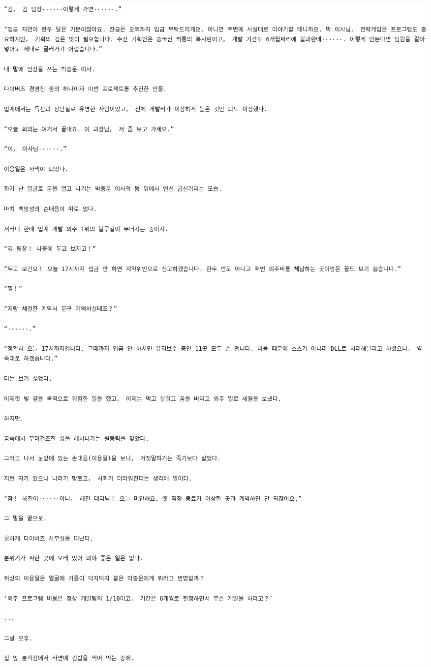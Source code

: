 	“김， 김 팀장······이렇게 가면······.”

	“입금 지연이 한두 달은 기본이잖아요. 잔금은 오후까지 입금 부탁드리게요. 아니면 주변에 사실대로 이야기할 테니까요. 박 이사님， 전략게임은 프로그램도 중요하지만， 기획의 깊은 맛이 필요합니다. 주신 기획안은 중국산 짝퉁의 복사판이고， 개발 기간도 6개월짜리에 불과한데······. 이렇게 만든다면 팀원을 갈아 넣어도 제대로 굴러가기 어렵습니다.”

	내 말에 인상을 쓰는 박중운 이사.

	다이버즈 경영진 중의 하나이자 이번 프로젝트를 추진한 인물.

	업계에서는 독선과 장난질로 유명한 사람이었고， 전체 개발비가 이상하게 높은 것만 봐도 이상했다.

	“오늘 회의는 여기서 끝내죠. 이 과장님， 저 좀 보고 가세요.”

	“이， 이사님······.”

	이용일은 사색이 되었다.

	화가 난 얼굴로 문을 열고 나기는 박중운 이사의 등 뒤에서 연신 굽신거리는 모습. 

	마치 백암성의 손대음이 따로 없다.

	저러니 한때 업계 개발 외주 1위의 블루길이 무너지는 중이지.

	“김 팀장！ 나중에 두고 보자고！”

	“두고 보긴요！ 오늘 17시까지 입금 안 하면 계약위반으로 신고하겠습니다. 한두 번도 아니고 매번 외주비를 체납하는 곳이랑은 꼴도 보기 싫습니다.”

	“뭐！”

	“저랑 체결한 계약서 문구 기억하실테죠？”

	“······.”

	“정확히 오늘 17시까지입니다. 그때까지 입금 안 하시면 유지보수 중인 11곳 모두 손 뗍니다. 비용 때문에 소스가 아니라 DLL로 처리해달라고 하셨으니， 약속대로 하겠습니다.”

	더는 보기 싫었다.

	이제껏 빚 갚을 목적으로 위험한 일을 했고， 이제는 먹고 살려고 꿈을 버리고 외주 일로 세월을 보냈다.

	하지만.

	꿈속에서 무미건조한 삶을 헤쳐나가는 원동력을 찾았다.

	그러고 나서 눈앞에 있는 손대음(이용일)을 보니， 거짓말하기는 죽기보다 싫었다.

	저런 자가 있으니 나라가 망했고， 사회가 더러워진다는 생각에 말이다.

	“참！ 혜진이······아니， 혜진 대리님！ 오늘 미안해요. 옛 직장 동료가 이상한 곳과 계약하면 안 되잖아요.”

	그 말을 끝으로.

	쿨하게 다이버즈 사무실을 떠났다.

	분위기가 싸한 곳에 오래 있어 봐야 좋은 일은 없다.

	쥐상의 이용일은 얼굴에 기름이 덕지덕지 붙은 박중운에게 뭐라고 변명할까？

	‘외주 프로그램 비용은 정상 개발팀의 1/10이고， 기간은 6개월로 한정하면서 무슨 개발을 하라고？’

	...

	그날 오후.

	집 앞 분식점에서 라면에 김밥을 찍어 먹는 중에.
